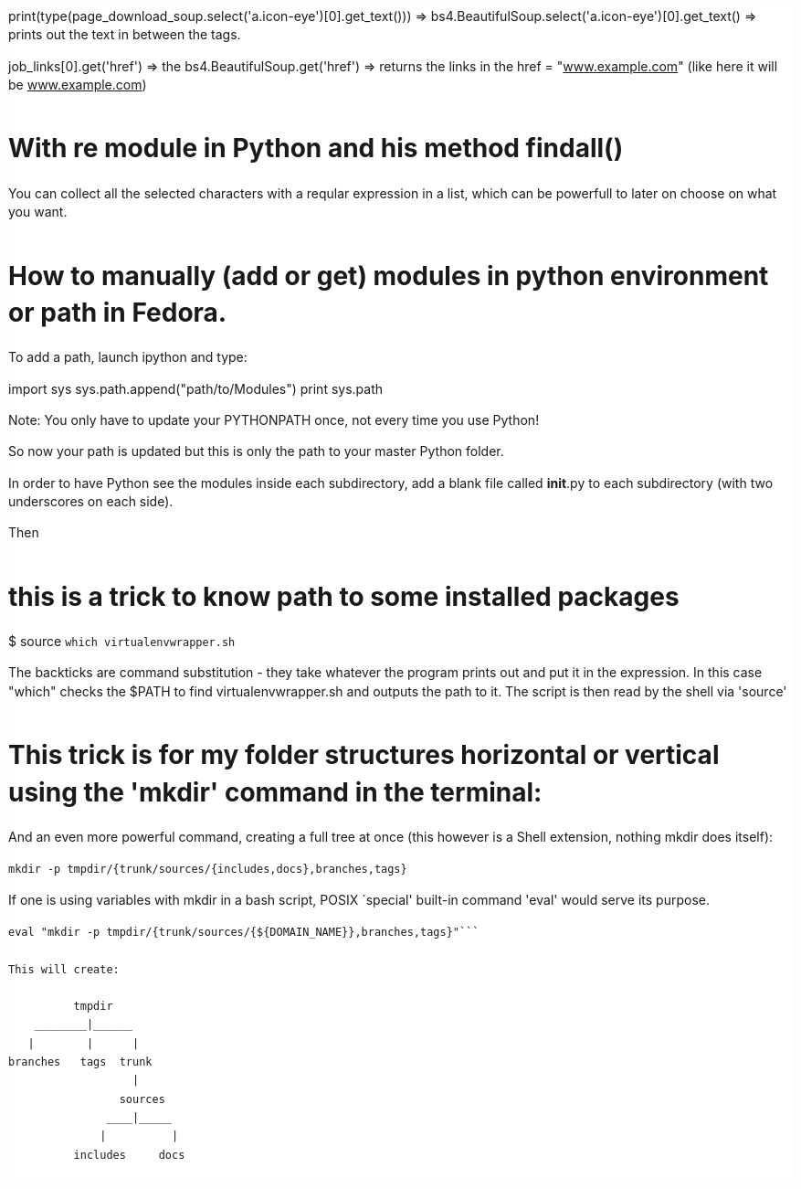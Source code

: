 print(type(page_download_soup.select('a.icon-eye')[0].get_text())) => bs4.BeautifulSoup.select('a.icon-eye')[0].get_text() => prints out the text in between the tags.

job_links[0].get('href') => the bs4.BeautifulSoup.get('href') => returns the links in the href = "www.example.com" (like here it will be www.example.com)

# With re module in Python and his method findall()

You can collect all the selected characters with a reqular expression
in a list, which can be powerfull to later on choose on 
what you want.

# How to manually (add or get) modules in python environment or path in Fedora.

To add a path, launch ipython and type:

import sys
sys.path.append("path/to/Modules")
print sys.path

Note: You only have to update your PYTHONPATH once, not every time you use Python!

So now your path is updated but this is only the path to your master Python folder.

In order to have Python see the modules inside each subdirectory, add a blank file called __init__.py to each subdirectory (with two underscores on each side).

Then

# this is a trick to know path to some installed  packages

$ source `which virtualenvwrapper.sh`

The backticks are command substitution - they take whatever the program prints out and put it in the expression. In this case "which" checks the $PATH to find virtualenvwrapper.sh and outputs the path to it. The script is then read by the shell via 'source'


# This trick is for my folder structures horizontal or vertical using the 'mkdir' command in the terminal:

And an even more powerful command, creating a full tree at once (this however is a Shell extension, nothing mkdir does itself):

`mkdir -p tmpdir/{trunk/sources/{includes,docs},branches,tags}`

If one is using variables with mkdir in a bash script, POSIX `special' built-in command 'eval' would serve its purpose.

```DOMAIN_NAME=includes,docs
eval "mkdir -p tmpdir/{trunk/sources/{${DOMAIN_NAME}},branches,tags}"```

This will create:

          tmpdir
    ________|______
   |        |      |
branches   tags  trunk
                   |
                 sources
               ____|_____
              |          |
          includes     docs


```